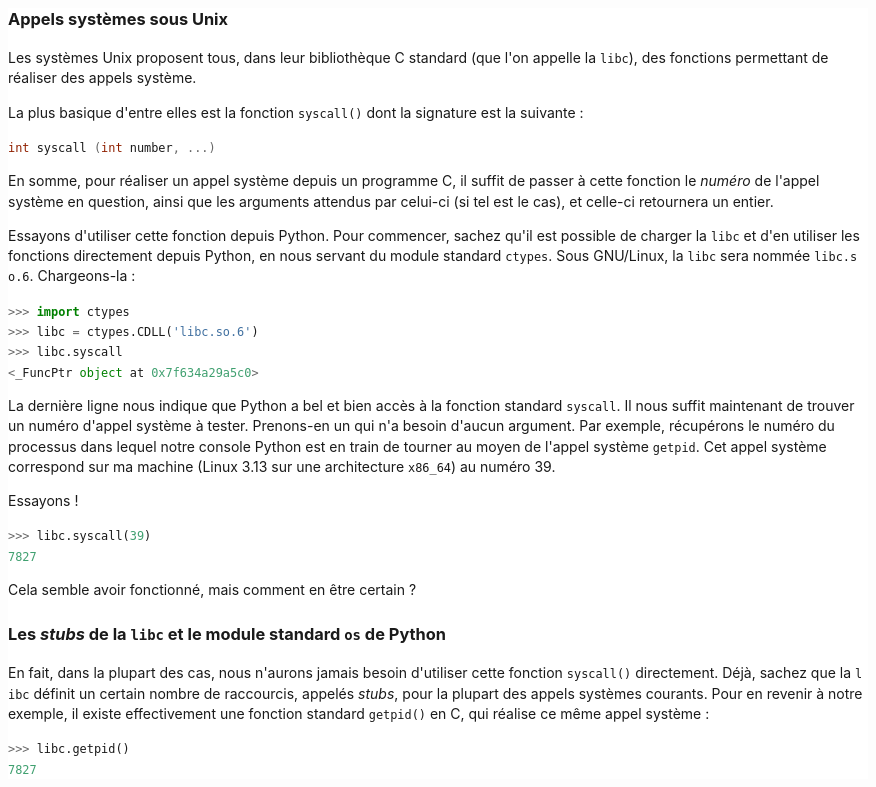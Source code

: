 ### Appels systèmes sous Unix

Les systèmes Unix proposent tous, dans leur bibliothèque C standard (que l'on
appelle la `libc`), des fonctions permettant de réaliser des appels système.

La plus basique d'entre elles est la fonction `syscall()` dont la signature est
la suivante :

```c
int syscall (int number, ...)
```

En somme, pour réaliser un appel système depuis un programme C, il suffit de
passer à cette fonction le *numéro* de l'appel système en question, ainsi que
les arguments attendus par celui-ci (si tel est le cas), et celle-ci retournera
un entier.

Essayons d'utiliser cette fonction depuis Python. Pour commencer, sachez qu'il
est possible de charger la `libc` et d'en utiliser les fonctions directement
depuis Python, en nous servant du module standard `ctypes`. Sous GNU/Linux, la
`libc` sera nommée `libc.so.6`. Chargeons-la :

```python
>>> import ctypes
>>> libc = ctypes.CDLL('libc.so.6')
>>> libc.syscall
<_FuncPtr object at 0x7f634a29a5c0>
```

La dernière ligne nous indique que Python a bel et bien accès à la fonction
standard `syscall`. Il nous suffit maintenant de trouver un numéro d'appel
système à tester. Prenons-en un qui n'a besoin d'aucun argument. Par exemple,
récupérons le numéro du processus dans lequel notre console Python est en train
de tourner au moyen de l'appel système `getpid`. Cet appel système correspond
sur ma machine (Linux 3.13 sur une architecture `x86_64`) au numéro 39.

Essayons !

```python
>>> libc.syscall(39)
7827
```

Cela semble avoir fonctionné, mais comment en être certain ?

### Les *stubs* de la `libc` et le module standard `os` de Python

En fait, dans la plupart des cas, nous n'aurons jamais besoin d'utiliser cette
fonction `syscall()` directement. Déjà, sachez que la `libc` définit un certain
nombre de raccourcis, appelés *stubs*, pour la plupart des appels systèmes
courants. Pour en revenir à notre exemple, il existe effectivement une fonction
standard `getpid()` en C, qui réalise ce même appel système :

```python
>>> libc.getpid()
7827
```
